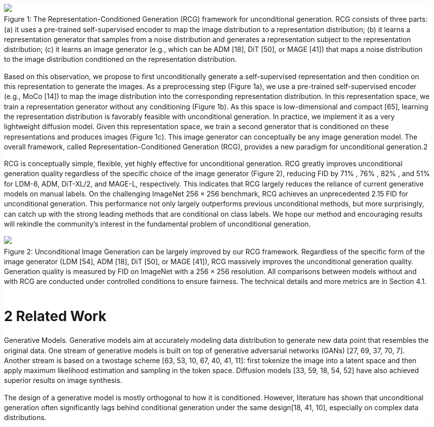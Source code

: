 ![](images/d21d040dc0983718006c7518c1ef8dbfa858ce567ef886e2945b425794cd1ccd.jpg)  
Figure 1: The Representation-Conditioned Generation (RCG) framework for unconditional generation. RCG consists of three parts: (a) it uses a pre-trained self-supervised encoder to map the image distribution to a representation distribution; (b) it learns a representation generator that samples from a noise distribution and generates a representation subject to the representation distribution; (c) it learns an image generator (e.g., which can be ADM [18], DiT [50], or MAGE [41]) that maps a noise distribution to the image distribution conditioned on the representation distribution.

Based on this observation, we propose to first unconditionally generate a self-supervised representation and then condition on this representation to generate the images. As a preprocessing step (Figure 1a), we use a pre-trained self-supervised encoder (e.g., MoCo [14]) to map the image distribution into the corresponding representation distribution. In this representation space, we train a representation generator without any conditioning (Figure 1b). As this space is low-dimensional and compact [65], learning the representation distribution is favorably feasible with unconditional generation. In practice, we implement it as a very lightweight diffusion model. Given this representation space, we train a second generator that is conditioned on these representations and produces images (Figure 1c). This image generator can conceptually be any image generation model. The overall framework, called Representation-Conditioned Generation (RCG), provides a new paradigm for unconditional generation.2

RCG is conceptually simple, flexible, yet highly effective for unconditional generation. RCG greatly improves unconditional generation quality regardless of the specific choice of the image generator (Figure 2), reducing FID by $71 \%$ , $76 \%$ , $82 \%$ , and $51 \%$ for LDM-8, ADM, DiT-XL/2, and MAGE-L, respectively. This indicates that RCG largely reduces the reliance of current generative models on manual labels. On the challenging ImageNet $2 5 6 \times 2 5 6$ benchmark, RCG achieves an unprecedented 2.15 FID for unconditional generation. This performance not only largely outperforms previous unconditional methods, but more surprisingly, can catch up with the strong leading methods that are conditional on class labels. We hope our method and encouraging results will rekindle the community’s interest in the fundamental problem of unconditional generation.

![](images/2d3ce5b11c3252c127efc337c15a8cda8e587687664a6b6eacdc134e7e70c976.jpg)  
Figure 2: Unconditional Image Generation can be largely improved by our RCG framework. Regardless of the specific form of the image generator (LDM [54], ADM [18], DiT [50], or MAGE [41]), RCG massively improves the unconditional generation quality. Generation quality is measured by FID on ImageNet with a $2 5 6 \times 2 5 6$ resolution. All comparisons between models without and with RCG are conducted under controlled conditions to ensure fairness. The technical details and more metrics are in Section 4.1.

# 2 Related Work

Generative Models. Generative models aim at accurately modeling data distribution to generate new data point that resembles the original data. One stream of generative models is built on top of generative adversarial networks (GANs) [27, 69, 37, 70, 7]. Another stream is based on a twostage scheme [63, 53, 10, 67, 40, 41, 11]: first tokenize the image into a latent space and then apply maximum likelihood estimation and sampling in the token space. Diffusion models [33, 59, 18, 54, 52] have also achieved superior results on image synthesis.

The design of a generative model is mostly orthogonal to how it is conditioned. However, literature has shown that unconditional generation often significantly lags behind conditional generation under the same design[18, 41, 10], especially on complex data distributions.

